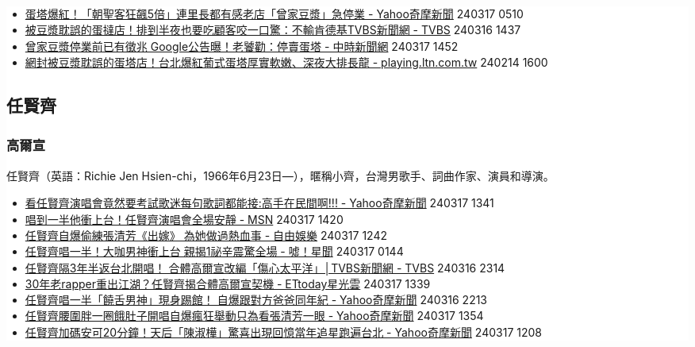 - [蛋塔爆紅！「朝聖客狂飆5倍」連里長都有感老店「曾家豆漿」急停業 - Yahoo奇摩新聞](https://news.google.com/rss/articles/CBMi9AFodHRwczovL3R3Lm5ld3MueWFob28uY29tLyVFOCU5QiU4QiVFNSVBMSU5NCVFNyU4OCU4NiVFNyVCNCU4NS0lRTYlOUMlOUQlRTglODElOTYlRTUlQUUlQTIlRTclOEIlODIlRTklQTMlODY1JUU1JTgwJThELSVFOSU4MCVBMyVFOSU4NyU4QyVFOSU5NSVCNyVFOSU4MyVCRCVFNiU5QyU4OSVFNiU4NCU5Ri0lRTglODAlODElRTUlQkElOTctJUU2JTlCJUJFJUU1JUFFJUI2JUU4JUIxJTg2JUU2JUJDJUJGLTIxMTAxMDcyOC5odG1s0gEA?oc=5 "蛋塔爆紅！「朝聖客狂飆5倍」連里長都有感老店「曾家豆漿」急停業 - Yahoo奇摩新聞") 240317 0510
- [被豆漿耽誤的蛋撻店！排到半夜也要吃顧客咬一口驚：不輸肯德基TVBS新聞網 - TVBS](https://news.google.com/rss/articles/CBMiJ2h0dHBzOi8vbmV3cy50dmJzLmNvbS50dy90cmF2ZWwvMjQyNjM5NNIBAA?oc=5 "被豆漿耽誤的蛋撻店！排到半夜也要吃顧客咬一口驚：不輸肯德基TVBS新聞網 - TVBS") 240316 1437
- [曾家豆漿停業前已有徵兆 Google公告曝！老饕勸：停賣蛋塔 - 中時新聞網](https://news.google.com/rss/articles/CBMiVmh0dHBzOi8vd3d3LmNoaW5hdGltZXMuY29tL3JlYWx0aW1lbmV3cy8yMDI0MDMxNzAwMTk2OS0yNjA0MDU_Y3RyYWNrPXBjX21haW5fcnRpbWVfcDAx0gFBaHR0cHM6Ly93d3cuY2hpbmF0aW1lcy5jb20vYW1wL3JlYWx0aW1lbmV3cy8yMDI0MDMxNzAwMTk2OS0yNjA0MDU?oc=5 "曾家豆漿停業前已有徵兆 Google公告曝！老饕勸：停賣蛋塔 - 中時新聞網") 240317 1452
- [網封被豆漿耽誤的蛋塔店！台北爆紅葡式蛋塔厚實軟嫩、深夜大排長龍 - playing.ltn.com.tw](https://news.google.com/rss/articles/CBMiKGh0dHBzOi8vcGxheWluZy5sdG4uY29tLnR3L2FydGljbGUvMjkwMzHSASxodHRwczovL3BsYXlpbmcubHRuLmNvbS50dy9hbXAvYXJ0aWNsZS8yOTAzMQ?oc=5 "網封被豆漿耽誤的蛋塔店！台北爆紅葡式蛋塔厚實軟嫩、深夜大排長龍 - playing.ltn.com.tw") 240214 1600

## 任賢齊

### 高爾宣

任賢齊（英語：Richie Jen Hsien-chi，1966年6月23日—），暱稱小齊，台灣男歌手、詞曲作家、演員和導演。
- [看任賢齊演唱會竟然要考試歌迷每句歌詞都能接:高手在民間啊!!! - Yahoo奇摩新聞](https://news.google.com/rss/articles/CBMingJodHRwczovL3R3Lm5ld3MueWFob28uY29tLyVFNyU5QyU4QiVFNCVCQiVCQiVFOCVCMyVBMiVFOSVCRCU4QSVFNiVCQyU5NCVFNSU5NCVCMSVFNiU5QyU4MyVFNyVBQiU5RiVFNyU4NCVCNiVFOCVBNiU4MSVFOCU4MCU4MyVFOCVBOSVBNi0lRTYlQUQlOEMlRTglQkYlQjclRTYlQUYlOEYlRTUlOEYlQTUlRTYlQUQlOEMlRTglQTklOUUlRTklODMlQkQlRTglODMlQkQlRTYlOEUlQTUtJUU5JUFCJTk4JUU2JTg5JThCJUU1JTlDJUE4JUU2JUIwJTkxJUU5JTk2JTkzJUU1JTk1JThBLTA1NDE0MTQwOS5odG1s0gEA?oc=5 "看任賢齊演唱會竟然要考試歌迷每句歌詞都能接:高手在民間啊!!! - Yahoo奇摩新聞") 240317 1341
- [唱到一半他衝上台！任賢齊演唱會全場安靜 - MSN](https://news.google.com/rss/articles/CBMi3AFodHRwczovL3d3dy5tc24uY29tL3poLXR3L2VudGVydGFpbm1lbnQvbmV3cy8lRTUlOTQlQjElRTUlODglQjAlRTQlQjglODAlRTUlOEQlOEElRTQlQkIlOTYlRTglQTElOUQlRTQlQjglOEElRTUlOEYlQjAtJUU0JUJCJUJCJUU4JUIzJUEyJUU5JUJEJThBJUU2JUJDJTk0JUU1JTk0JUIxJUU2JTlDJTgzJUU1JTg1JUE4JUU1JUEwJUI0JUU1JUFFJTg5JUU5JTlEJTlDL2FyLUJCMWswRDZR0gEA?oc=5 "唱到一半他衝上台！任賢齊演唱會全場安靜 - MSN") 240317 1420
- [任賢齊自爆偷練張清芳《出嫁》 為她做過熱血事 - 自由娛樂](https://news.google.com/rss/articles/CBMiMGh0dHBzOi8vZW50Lmx0bi5jb20udHcvbmV3cy9icmVha2luZ25ld3MvNDYxMDQ5MtIBNGh0dHBzOi8vZW50Lmx0bi5jb20udHcvYW1wL25ld3MvYnJlYWtpbmduZXdzLzQ2MTA0OTI?oc=5 "任賢齊自爆偷練張清芳《出嫁》 為她做過熱血事 - 自由娛樂") 240317 1242
- [任賢齊唱一半！大咖男神衝上台 親揭1祕辛震驚全場 - 噓！星聞](https://news.google.com/rss/articles/CBMiLmh0dHBzOi8vc3RhcnMudWRuLmNvbS9zdGFyL3N0b3J5LzEwMDkyLzc4MzYzNjPSATJodHRwczovL3N0YXJzLnVkbi5jb20vc3Rhci9hbXAvc3RvcnkvMTAwOTIvNzgzNjM2Mw?oc=5 "任賢齊唱一半！大咖男神衝上台 親揭1祕辛震驚全場 - 噓！星聞") 240317 0144
- [任賢齊隔3年半返台北開唱！ 合體高爾宣改編「傷心太平洋」│TVBS新聞網 - TVBS](https://news.google.com/rss/articles/CBMiLmh0dHBzOi8vbmV3cy50dmJzLmNvbS50dy9lbnRlcnRhaW5tZW50LzI0MjY3NDPSATJodHRwczovL25ld3MudHZicy5jb20udHcvYW1wL2VudGVydGFpbm1lbnQvMjQyNjc0Mw?oc=5 "任賢齊隔3年半返台北開唱！ 合體高爾宣改編「傷心太平洋」│TVBS新聞網 - TVBS") 240316 2314
- [30年老rapper重出江湖？任賢齊揭合體高爾宣契機 - ETtoday星光雲](https://news.google.com/rss/articles/CBMiJWh0dHBzOi8vc3Rhci5ldHRvZGF5Lm5ldC9uZXdzLzI3MDE5MTDSATpodHRwczovL3N0YXIuZXR0b2RheS5uZXQvYW1wL2FtcF9uZXdzLnBocDc_bmV3c19pZD0yNzAxOTEw?oc=5 "30年老rapper重出江湖？任賢齊揭合體高爾宣契機 - ETtoday星光雲") 240317 1339
- [任賢齊唱一半「饒舌男神」現身踢館！ 自爆跟對方爸爸同年紀 - Yahoo奇摩新聞](https://news.google.com/rss/articles/CBMinQJodHRwczovL3R3Lm5ld3MueWFob28uY29tLyVFNCVCQiVCQiVFOCVCMyVBMiVFOSVCRCU4QSVFNSU5NCVCMSVFNCVCOCU4MCVFNSU4RCU4QSVFMyU4MCU4QyVFOSVBNSU5MiVFOCU4OCU4QyVFNyU5NCVCNyVFNyVBNSU5RSVFMyU4MCU4RCVFNyU4RiVCRSVFOCVCQSVBQiVFOCVCOCVBMiVFOSVBNCVBOCVFRiVCQyU4MS0lRTglODclQUElRTclODglODYlRTglQjclOUYlRTUlQjAlOEQlRTYlOTYlQjklRTclODglQjglRTclODglQjglRTUlOTAlOEMlRTUlQjklQjQlRTclQjQlODAtMTM0MTEyOTI4Lmh0bWzSAQA?oc=5 "任賢齊唱一半「饒舌男神」現身踢館！ 自爆跟對方爸爸同年紀 - Yahoo奇摩新聞") 240316 2213
- [任賢齊腰圍胖一圈餓肚子開唱自爆瘋狂舉動只為看張清芳一眼 - Yahoo奇摩新聞](https://news.google.com/rss/articles/CBMijQJodHRwczovL3R3Lm5ld3MueWFob28uY29tLyVFNCVCQiVCQiVFOCVCMyVBMiVFOSVCRCU4QSVFOCU4NSVCMCVFNSU5QyU4RCVFOCU4MyU5Ni0lRTUlOUMlODglRTklQTQlOTMlRTglODIlOUElRTUlQUQlOTAlRTklOTYlOEIlRTUlOTQlQjEtJUU4JTg3JUFBJUU3JTg4JTg2JUU3JTk4JThCJUU3JThCJTgyJUU4JTg4JTg5JUU1JThCJTk1JUU1JThGJUFBJUU3JTgyJUJBJUU3JTlDJThCJUU1JUJDJUI1JUU2JUI4JTg1JUU4JThBJUIzLSVFNyU5QyVCQy0wNTU0NDMxNTcuaHRtbNIBAA?oc=5 "任賢齊腰圍胖一圈餓肚子開唱自爆瘋狂舉動只為看張清芳一眼 - Yahoo奇摩新聞") 240317 1354
- [任賢齊加碼安可20分鐘！天后「陳淑樺」驚喜出現回憶當年追星跑遍台北 - Yahoo奇摩新聞](https://news.google.com/rss/articles/CBMiqwJodHRwczovL3R3Lm5ld3MueWFob28uY29tLyVFNCVCQiVCQiVFOCVCMyVBMiVFOSVCRCU4QSVFNSU4QSVBMCVFNyVBMiVCQyVFNSVBRSU4OSVFNSU4RiVBRjIwJUU1JTg4JTg2JUU5JTkwJTk4LSVFNSVBNCVBOSVFNSU5MCU4RS0lRTklOTklQjMlRTYlQjclOTElRTYlQTglQkEtJUU5JUE5JTlBJUU1JTk2JTlDJUU1JTg3JUJBJUU3JThGJUJFLSVFNSU5QiU5RSVFNiU4NiVCNiVFNyU5NSVCNiVFNSVCOSVCNCVFOCVCRiVCRCVFNiU5OCU5RiVFOCVCNyU5MSVFOSU4MSU4RCVFNSU4RiVCMCVFNSU4QyU5Ny0wNDA1MDM0MjYuaHRtbNIBAA?oc=5 "任賢齊加碼安可20分鐘！天后「陳淑樺」驚喜出現回憶當年追星跑遍台北 - Yahoo奇摩新聞") 240317 1208